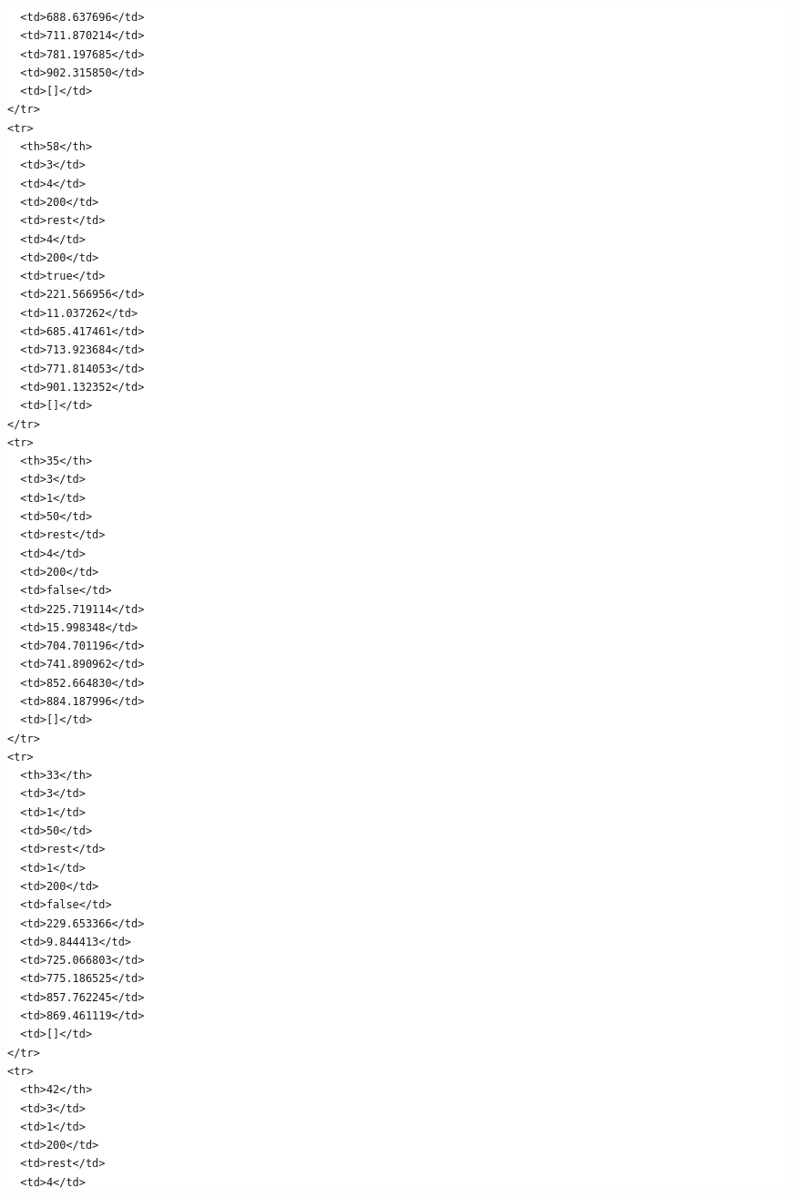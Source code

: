       <td>688.637696</td>
      <td>711.870214</td>
      <td>781.197685</td>
      <td>902.315850</td>
      <td>[]</td>
    </tr>
    <tr>
      <th>58</th>
      <td>3</td>
      <td>4</td>
      <td>200</td>
      <td>rest</td>
      <td>4</td>
      <td>200</td>
      <td>true</td>
      <td>221.566956</td>
      <td>11.037262</td>
      <td>685.417461</td>
      <td>713.923684</td>
      <td>771.814053</td>
      <td>901.132352</td>
      <td>[]</td>
    </tr>
    <tr>
      <th>35</th>
      <td>3</td>
      <td>1</td>
      <td>50</td>
      <td>rest</td>
      <td>4</td>
      <td>200</td>
      <td>false</td>
      <td>225.719114</td>
      <td>15.998348</td>
      <td>704.701196</td>
      <td>741.890962</td>
      <td>852.664830</td>
      <td>884.187996</td>
      <td>[]</td>
    </tr>
    <tr>
      <th>33</th>
      <td>3</td>
      <td>1</td>
      <td>50</td>
      <td>rest</td>
      <td>1</td>
      <td>200</td>
      <td>false</td>
      <td>229.653366</td>
      <td>9.844413</td>
      <td>725.066803</td>
      <td>775.186525</td>
      <td>857.762245</td>
      <td>869.461119</td>
      <td>[]</td>
    </tr>
    <tr>
      <th>42</th>
      <td>3</td>
      <td>1</td>
      <td>200</td>
      <td>rest</td>
      <td>4</td>